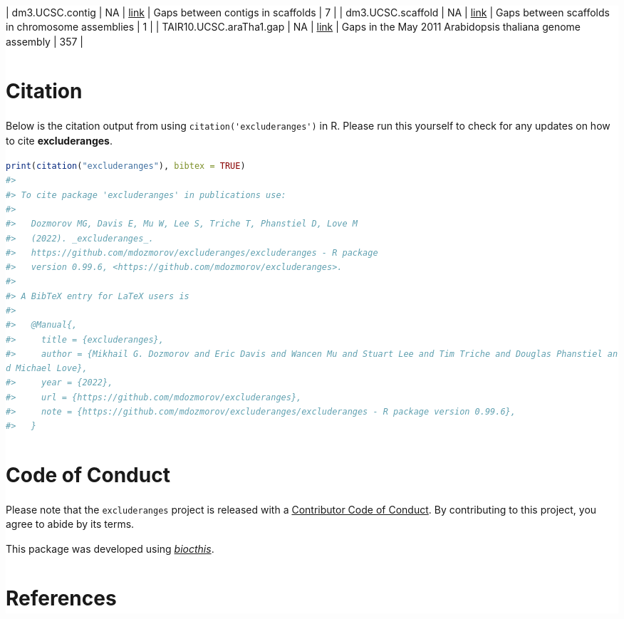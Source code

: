 | dm3.UCSC.contig                                                                 | NA                           | [link](http://bedbase.org/#/bedsplash/f9822a0f88047e92cf92824fe025b2f2) | Gaps between contigs in scaffolds                                                                                                                                                                                                                                                                            |                     7 |
| dm3.UCSC.scaffold                                                               | NA                           | [link](http://bedbase.org/#/bedsplash/d4e31a2c488de8ff335b0cb779c9cef5) | Gaps between scaffolds in chromosome assemblies                                                                                                                                                                                                                                                              |                     1 |
| TAIR10.UCSC.araTha1.gap                                                         | NA                           | [link](http://bedbase.org/#/bedsplash/74585119b9b90d3b4ad077b10b487d39) | Gaps in the May 2011 Arabidopsis thaliana genome assembly                                                                                                                                                                                                                                                    |                   357 |

# Citation

Below is the citation output from using `citation('excluderanges')` in
R. Please run this yourself to check for any updates on how to cite
**excluderanges**.

``` r
print(citation("excluderanges"), bibtex = TRUE)
#> 
#> To cite package 'excluderanges' in publications use:
#> 
#>   Dozmorov MG, Davis E, Mu W, Lee S, Triche T, Phanstiel D, Love M
#>   (2022). _excluderanges_.
#>   https://github.com/mdozmorov/excluderanges/excluderanges - R package
#>   version 0.99.6, <https://github.com/mdozmorov/excluderanges>.
#> 
#> A BibTeX entry for LaTeX users is
#> 
#>   @Manual{,
#>     title = {excluderanges},
#>     author = {Mikhail G. Dozmorov and Eric Davis and Wancen Mu and Stuart Lee and Tim Triche and Douglas Phanstiel and Michael Love},
#>     year = {2022},
#>     url = {https://github.com/mdozmorov/excluderanges},
#>     note = {https://github.com/mdozmorov/excluderanges/excluderanges - R package version 0.99.6},
#>   }
```

# Code of Conduct

Please note that the `excluderanges` project is released with a
[Contributor Code of
Conduct](https://bioconductor.github.io/bioc_coc_multilingual/). By
contributing to this project, you agree to abide by its terms.

This package was developed using
*[biocthis](https://bioconductor.org/packages/3.16/biocthis)*.

# References

<div id="refs" class="references csl-bib-body hanging-indent">

<div id="ref-Amemiya:2019aa" class="csl-entry">
